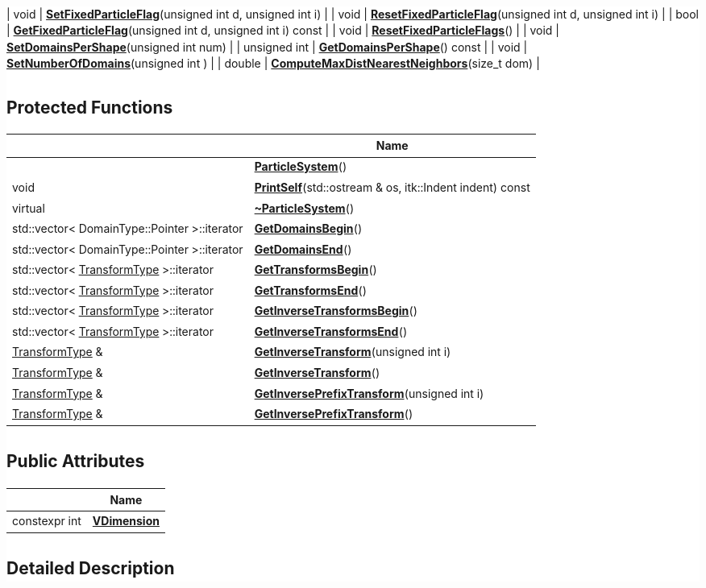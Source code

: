| void | **[SetFixedParticleFlag](../Classes/classshapeworks_1_1ParticleSystem.md#function-setfixedparticleflag)**(unsigned int d, unsigned int i) |
| void | **[ResetFixedParticleFlag](../Classes/classshapeworks_1_1ParticleSystem.md#function-resetfixedparticleflag)**(unsigned int d, unsigned int i) |
| bool | **[GetFixedParticleFlag](../Classes/classshapeworks_1_1ParticleSystem.md#function-getfixedparticleflag)**(unsigned int d, unsigned int i) const |
| void | **[ResetFixedParticleFlags](../Classes/classshapeworks_1_1ParticleSystem.md#function-resetfixedparticleflags)**() |
| void | **[SetDomainsPerShape](../Classes/classshapeworks_1_1ParticleSystem.md#function-setdomainspershape)**(unsigned int num) |
| unsigned int | **[GetDomainsPerShape](../Classes/classshapeworks_1_1ParticleSystem.md#function-getdomainspershape)**() const |
| void | **[SetNumberOfDomains](../Classes/classshapeworks_1_1ParticleSystem.md#function-setnumberofdomains)**(unsigned int ) |
| double | **[ComputeMaxDistNearestNeighbors](../Classes/classshapeworks_1_1ParticleSystem.md#function-computemaxdistnearestneighbors)**(size_t dom) |

## Protected Functions

|                | Name           |
| -------------- | -------------- |
| | **[ParticleSystem](../Classes/classshapeworks_1_1ParticleSystem.md#function-particlesystem)**() |
| void | **[PrintSelf](../Classes/classshapeworks_1_1ParticleSystem.md#function-printself)**(std::ostream & os, itk::Indent indent) const |
| virtual | **[~ParticleSystem](../Classes/classshapeworks_1_1ParticleSystem.md#function-~particlesystem)**() |
| std::vector< DomainType::Pointer >::iterator | **[GetDomainsBegin](../Classes/classshapeworks_1_1ParticleSystem.md#function-getdomainsbegin)**() |
| std::vector< DomainType::Pointer >::iterator | **[GetDomainsEnd](../Classes/classshapeworks_1_1ParticleSystem.md#function-getdomainsend)**() |
| std::vector< [TransformType](../Classes/classshapeworks_1_1ParticleSystem.md#typedef-transformtype) >::iterator | **[GetTransformsBegin](../Classes/classshapeworks_1_1ParticleSystem.md#function-gettransformsbegin)**() |
| std::vector< [TransformType](../Classes/classshapeworks_1_1ParticleSystem.md#typedef-transformtype) >::iterator | **[GetTransformsEnd](../Classes/classshapeworks_1_1ParticleSystem.md#function-gettransformsend)**() |
| std::vector< [TransformType](../Classes/classshapeworks_1_1ParticleSystem.md#typedef-transformtype) >::iterator | **[GetInverseTransformsBegin](../Classes/classshapeworks_1_1ParticleSystem.md#function-getinversetransformsbegin)**() |
| std::vector< [TransformType](../Classes/classshapeworks_1_1ParticleSystem.md#typedef-transformtype) >::iterator | **[GetInverseTransformsEnd](../Classes/classshapeworks_1_1ParticleSystem.md#function-getinversetransformsend)**() |
| [TransformType](../Classes/classshapeworks_1_1ParticleSystem.md#typedef-transformtype) & | **[GetInverseTransform](../Classes/classshapeworks_1_1ParticleSystem.md#function-getinversetransform)**(unsigned int i) |
| [TransformType](../Classes/classshapeworks_1_1ParticleSystem.md#typedef-transformtype) & | **[GetInverseTransform](../Classes/classshapeworks_1_1ParticleSystem.md#function-getinversetransform)**() |
| [TransformType](../Classes/classshapeworks_1_1ParticleSystem.md#typedef-transformtype) & | **[GetInversePrefixTransform](../Classes/classshapeworks_1_1ParticleSystem.md#function-getinverseprefixtransform)**(unsigned int i) |
| [TransformType](../Classes/classshapeworks_1_1ParticleSystem.md#typedef-transformtype) & | **[GetInversePrefixTransform](../Classes/classshapeworks_1_1ParticleSystem.md#function-getinverseprefixtransform)**() |

## Public Attributes

|                | Name           |
| -------------- | -------------- |
| constexpr int | **[VDimension](../Classes/classshapeworks_1_1ParticleSystem.md#variable-vdimension)**  |

## Detailed Description
